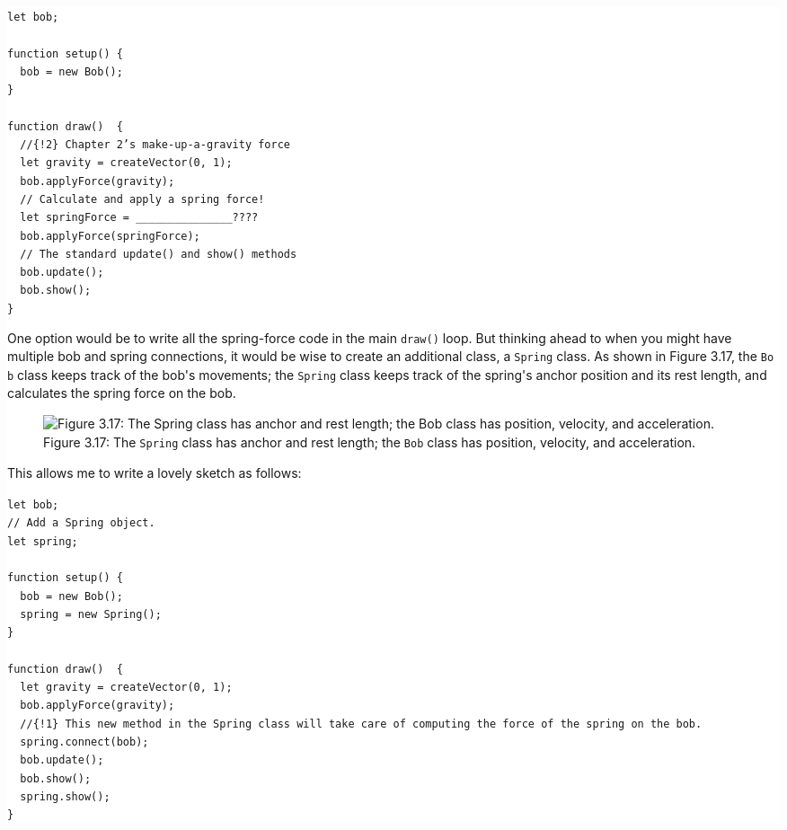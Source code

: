 ``` {.codesplit code-language="javascript"}
let bob;

function setup() {
  bob = new Bob();
}

function draw()  {
  //{!2} Chapter 2’s make-up-a-gravity force
  let gravity = createVector(0, 1);
  bob.applyForce(gravity);
  // Calculate and apply a spring force!
  let springForce = _______________????
  bob.applyForce(springForce);
  // The standard update() and show() methods
  bob.update();
  bob.show();
}
```

One option would be to write all the spring-force code in the main
`draw()` loop. But thinking ahead to when you might have multiple bob
and spring connections, it would be wise to create an additional class,
a `Spring` class. As shown in Figure 3.17, the `Bob` class keeps track
of the bob's movements; the `Spring` class keeps track of the spring's
anchor position and its rest length, and calculates the spring force on
the bob.

<figure>
<img src="images/03_oscillation/03_oscillation_14.png"
alt="Figure 3.17: The Spring class has anchor and rest length; the Bob class has position, velocity, and acceleration." />
<figcaption aria-hidden="true">Figure 3.17: The <code>Spring</code>
class has anchor and rest length; the <code>Bob</code> class has
position, velocity, and acceleration.</figcaption>
</figure>

This allows me to write a lovely sketch as follows:

``` {.codesplit code-language="javascript"}
let bob;
// Add a Spring object.
let spring;

function setup() {
  bob = new Bob();
  spring = new Spring();
}

function draw()  {
  let gravity = createVector(0, 1);
  bob.applyForce(gravity);
  //{!1} This new method in the Spring class will take care of computing the force of the spring on the bob.
  spring.connect(bob);
  bob.update();
  bob.show();
  spring.show();
}
```
